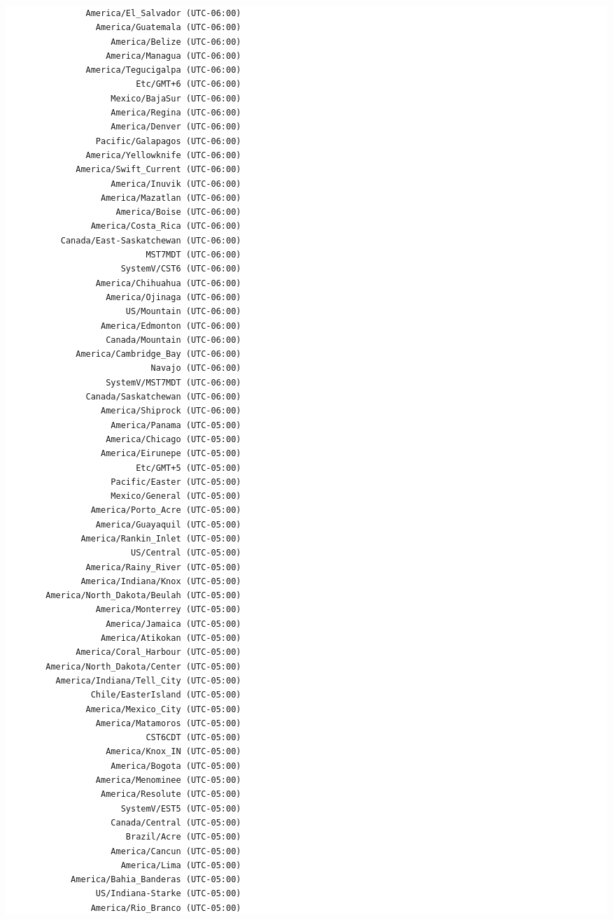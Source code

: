                     America/El_Salvador (UTC-06:00)
                      America/Guatemala (UTC-06:00)
                         America/Belize (UTC-06:00)
                        America/Managua (UTC-06:00)
                    America/Tegucigalpa (UTC-06:00)
                              Etc/GMT+6 (UTC-06:00)
                         Mexico/BajaSur (UTC-06:00)
                         America/Regina (UTC-06:00)
                         America/Denver (UTC-06:00)
                      Pacific/Galapagos (UTC-06:00)
                    America/Yellowknife (UTC-06:00)
                  America/Swift_Current (UTC-06:00)
                         America/Inuvik (UTC-06:00)
                       America/Mazatlan (UTC-06:00)
                          America/Boise (UTC-06:00)
                     America/Costa_Rica (UTC-06:00)
               Canada/East-Saskatchewan (UTC-06:00)
                                MST7MDT (UTC-06:00)
                           SystemV/CST6 (UTC-06:00)
                      America/Chihuahua (UTC-06:00)
                        America/Ojinaga (UTC-06:00)
                            US/Mountain (UTC-06:00)
                       America/Edmonton (UTC-06:00)
                        Canada/Mountain (UTC-06:00)
                  America/Cambridge_Bay (UTC-06:00)
                                 Navajo (UTC-06:00)
                        SystemV/MST7MDT (UTC-06:00)
                    Canada/Saskatchewan (UTC-06:00)
                       America/Shiprock (UTC-06:00)
                         America/Panama (UTC-05:00)
                        America/Chicago (UTC-05:00)
                       America/Eirunepe (UTC-05:00)
                              Etc/GMT+5 (UTC-05:00)
                         Pacific/Easter (UTC-05:00)
                         Mexico/General (UTC-05:00)
                     America/Porto_Acre (UTC-05:00)
                      America/Guayaquil (UTC-05:00)
                   America/Rankin_Inlet (UTC-05:00)
                             US/Central (UTC-05:00)
                    America/Rainy_River (UTC-05:00)
                   America/Indiana/Knox (UTC-05:00)
            America/North_Dakota/Beulah (UTC-05:00)
                      America/Monterrey (UTC-05:00)
                        America/Jamaica (UTC-05:00)
                       America/Atikokan (UTC-05:00)
                  America/Coral_Harbour (UTC-05:00)
            America/North_Dakota/Center (UTC-05:00)
              America/Indiana/Tell_City (UTC-05:00)
                     Chile/EasterIsland (UTC-05:00)
                    America/Mexico_City (UTC-05:00)
                      America/Matamoros (UTC-05:00)
                                CST6CDT (UTC-05:00)
                        America/Knox_IN (UTC-05:00)
                         America/Bogota (UTC-05:00)
                      America/Menominee (UTC-05:00)
                       America/Resolute (UTC-05:00)
                           SystemV/EST5 (UTC-05:00)
                         Canada/Central (UTC-05:00)
                            Brazil/Acre (UTC-05:00)
                         America/Cancun (UTC-05:00)
                           America/Lima (UTC-05:00)
                 America/Bahia_Banderas (UTC-05:00)
                      US/Indiana-Starke (UTC-05:00)
                     America/Rio_Branco (UTC-05:00)